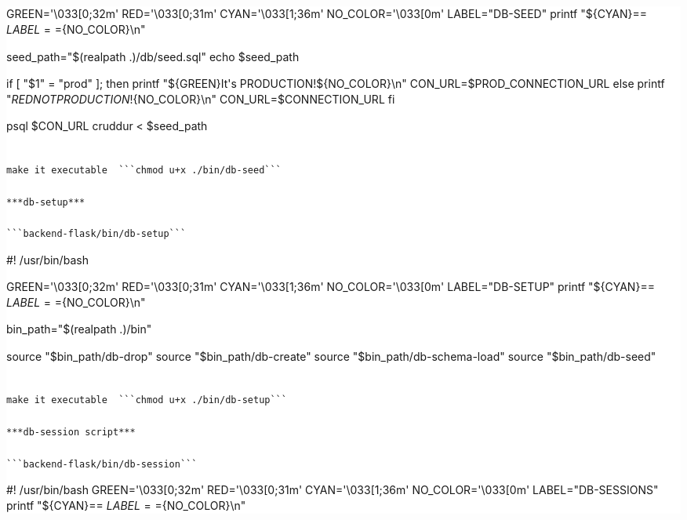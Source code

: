 GREEN='\033[0;32m'
RED='\033[0;31m'
CYAN='\033[1;36m'
NO_COLOR='\033[0m'
LABEL="DB-SEED"
printf "${CYAN}== ${LABEL} ==${NO_COLOR}\n"

seed_path="$(realpath .)/db/seed.sql"
echo $seed_path

if [ "$1" = "prod" ]; then
    printf "${GREEN}It's PRODUCTION!${NO_COLOR}\n"
    CON_URL=$PROD_CONNECTION_URL
else
    printf "${RED}NOT PRODUCTION!${NO_COLOR}\n"
    CON_URL=$CONNECTION_URL
fi

psql $CON_URL cruddur < $seed_path
```

make it executable  ```chmod u+x ./bin/db-seed```

***db-setup***

```backend-flask/bin/db-setup```

```
#! /usr/bin/bash

 
GREEN='\033[0;32m'
RED='\033[0;31m'
CYAN='\033[1;36m'
NO_COLOR='\033[0m'
LABEL="DB-SETUP"
printf "${CYAN}== ${LABEL} ==${NO_COLOR}\n"

bin_path="$(realpath .)/bin"
 

 
source "$bin_path/db-drop"
source "$bin_path/db-create"
source "$bin_path/db-schema-load"
source "$bin_path/db-seed"
```

make it executable  ```chmod u+x ./bin/db-setup```

***db-session script***

```backend-flask/bin/db-session```

```
#! /usr/bin/bash
GREEN='\033[0;32m'
RED='\033[0;31m'
CYAN='\033[1;36m'
NO_COLOR='\033[0m'
LABEL="DB-SESSIONS"
printf "${CYAN}== ${LABEL} ==${NO_COLOR}\n"
